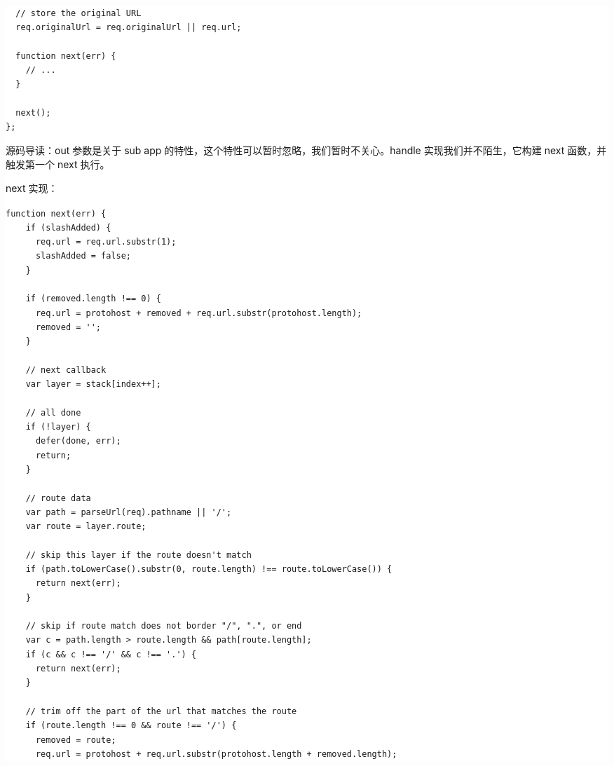       // store the original URL
      req.originalUrl = req.originalUrl || req.url;
    
      function next(err) {
        // ...
      }
    
      next();
    };
    

源码导读：out 参数是关于 sub app 的特性，这个特性可以暂时忽略，我们暂时不关心。handle 实现我们并不陌生，它构建 next
函数，并触发第一个 next 执行。

next 实现：

    
    
    function next(err) {
        if (slashAdded) {
          req.url = req.url.substr(1);
          slashAdded = false;
        }
    
        if (removed.length !== 0) {
          req.url = protohost + removed + req.url.substr(protohost.length);
          removed = '';
        }
    
        // next callback
        var layer = stack[index++];
    
        // all done
        if (!layer) {
          defer(done, err);
          return;
        }
    
        // route data
        var path = parseUrl(req).pathname || '/';
        var route = layer.route;
    
        // skip this layer if the route doesn't match
        if (path.toLowerCase().substr(0, route.length) !== route.toLowerCase()) {
          return next(err);
        }
    
        // skip if route match does not border "/", ".", or end
        var c = path.length > route.length && path[route.length];
        if (c && c !== '/' && c !== '.') {
          return next(err);
        }
    
        // trim off the part of the url that matches the route
        if (route.length !== 0 && route !== '/') {
          removed = route;
          req.url = protohost + req.url.substr(protohost.length + removed.length);
    
